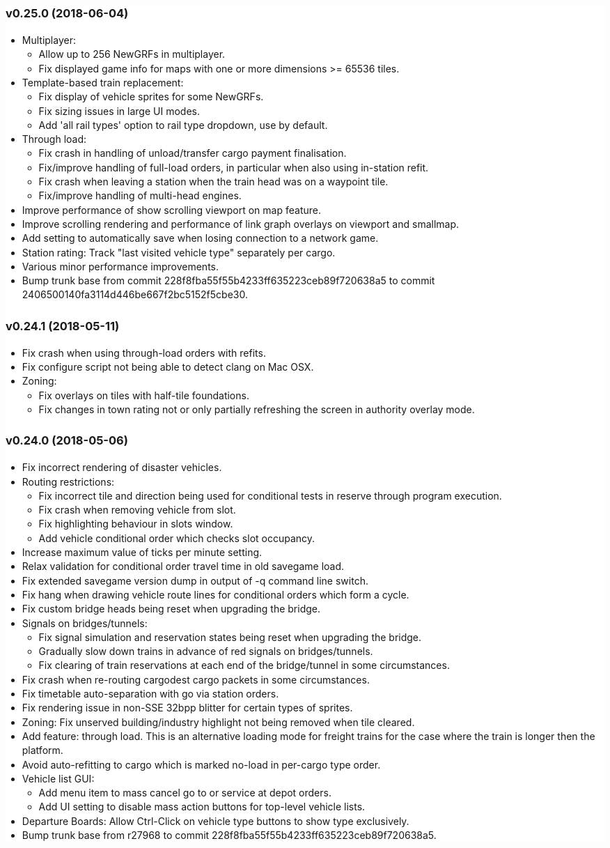 ### v0.25.0 (2018-06-04)
* Multiplayer:
  * Allow up to 256 NewGRFs in multiplayer.
  * Fix displayed game info for maps with one or more dimensions >= 65536 tiles.
* Template-based train replacement:
  * Fix display of vehicle sprites for some NewGRFs.
  * Fix sizing issues in large UI modes.
  * Add 'all rail types' option to rail type dropdown, use by default.
* Through load:
  * Fix crash in handling of unload/transfer cargo payment finalisation.
  * Fix/improve handling of full-load orders, in particular when also using in-station refit.
  * Fix crash when leaving a station when the train head was on a waypoint tile.
  * Fix/improve handling of multi-head engines.
* Improve performance of show scrolling viewport on map feature.
* Improve scrolling rendering and performance of link graph overlays on viewport and smallmap.
* Add setting to automatically save when losing connection to a network game.
* Station rating: Track "last visited vehicle type" separately per cargo.
* Various minor performance improvements.
* Bump trunk base from commit 228f8fba55f55b4233ff635223ceb89f720638a5 to commit 2406500140fa3114d446be667f2bc5152f5cbe30.

### v0.24.1 (2018-05-11)
* Fix crash when using through-load orders with refits.
* Fix configure script not being able to detect clang on Mac OSX.
* Zoning:
  * Fix overlays on tiles with half-tile foundations.
  * Fix changes in town rating not or only partially refreshing the screen in authority overlay mode.

### v0.24.0 (2018-05-06)
* Fix incorrect rendering of disaster vehicles.
* Routing restrictions:
  * Fix incorrect tile and direction being used for conditional tests in reserve through program execution.
  * Fix crash when removing vehicle from slot.
  * Fix highlighting behaviour in slots window.
  * Add vehicle conditional order which checks slot occupancy.
* Increase maximum value of ticks per minute setting.
* Relax validation for conditional order travel time in old savegame load.
* Fix extended savegame version dump in output of -q command line switch.
* Fix hang when drawing vehicle route lines for conditional orders which form a cycle.
* Fix custom bridge heads being reset when upgrading the bridge.
* Signals on bridges/tunnels:
  * Fix signal simulation and reservation states being reset when upgrading the bridge.
  * Gradually slow down trains in advance of red signals on bridges/tunnels.
  * Fix clearing of train reservations at each end of the bridge/tunnel in some circumstances.
* Fix crash when re-routing cargodest cargo packets in some circumstances.
* Fix timetable auto-separation with go via station orders.
* Fix rendering issue in non-SSE 32bpp blitter for certain types of sprites.
* Zoning: Fix unserved building/industry highlight not being removed when tile cleared.
* Add feature: through load. This is an alternative loading mode for freight trains for the case where the train is longer then the platform.
* Avoid auto-refitting to cargo which is marked no-load in per-cargo type order.
* Vehicle list GUI:
  * Add menu item to mass cancel go to or service at depot orders.
  * Add UI setting to disable mass action buttons for top-level vehicle lists.
* Departure Boards: Allow Ctrl-Click on vehicle type buttons to show type exclusively.
* Bump trunk base from r27968 to commit 228f8fba55f55b4233ff635223ceb89f720638a5.

